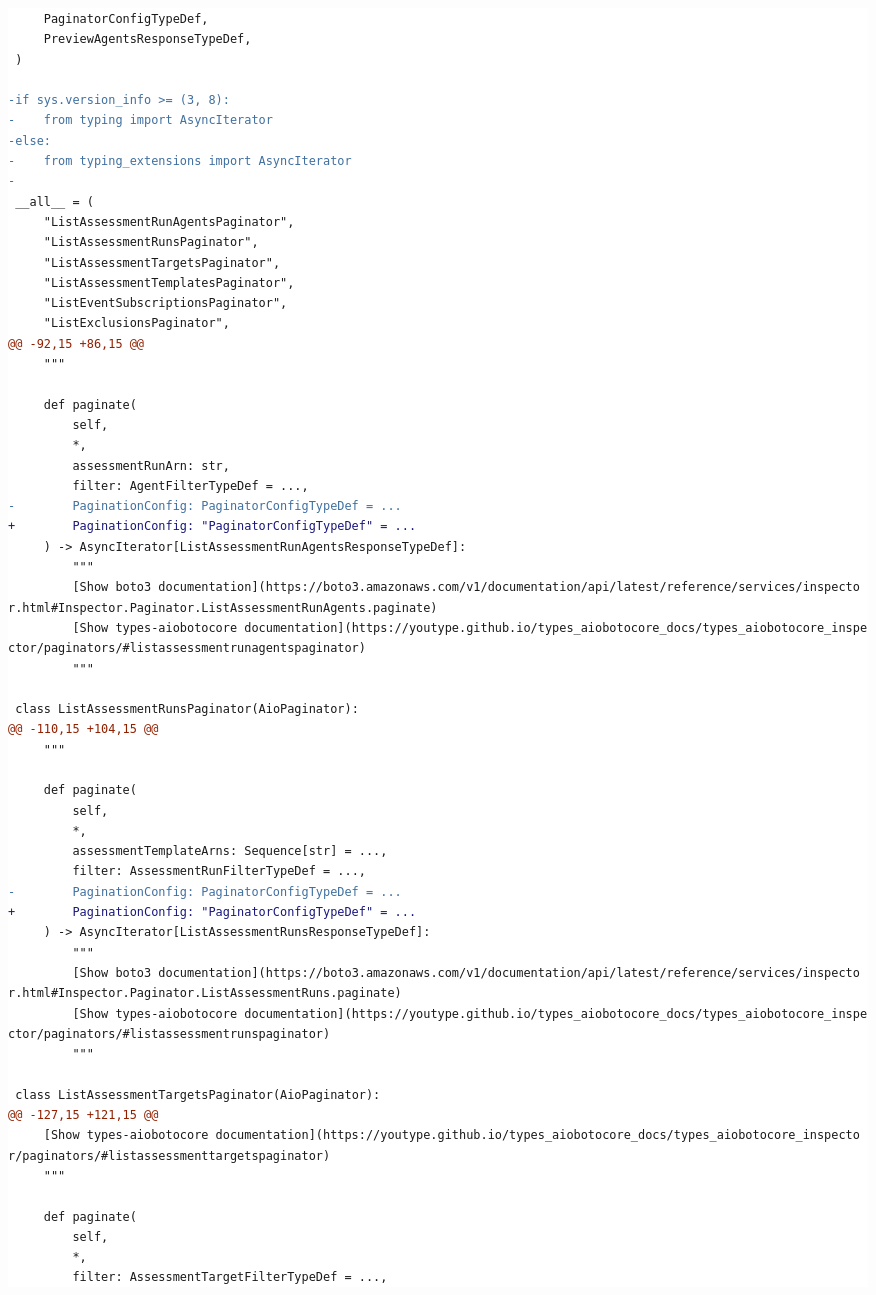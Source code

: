 ```diff
     PaginatorConfigTypeDef,
     PreviewAgentsResponseTypeDef,
 )
 
-if sys.version_info >= (3, 8):
-    from typing import AsyncIterator
-else:
-    from typing_extensions import AsyncIterator
-
 __all__ = (
     "ListAssessmentRunAgentsPaginator",
     "ListAssessmentRunsPaginator",
     "ListAssessmentTargetsPaginator",
     "ListAssessmentTemplatesPaginator",
     "ListEventSubscriptionsPaginator",
     "ListExclusionsPaginator",
@@ -92,15 +86,15 @@
     """
 
     def paginate(
         self,
         *,
         assessmentRunArn: str,
         filter: AgentFilterTypeDef = ...,
-        PaginationConfig: PaginatorConfigTypeDef = ...
+        PaginationConfig: "PaginatorConfigTypeDef" = ...
     ) -> AsyncIterator[ListAssessmentRunAgentsResponseTypeDef]:
         """
         [Show boto3 documentation](https://boto3.amazonaws.com/v1/documentation/api/latest/reference/services/inspector.html#Inspector.Paginator.ListAssessmentRunAgents.paginate)
         [Show types-aiobotocore documentation](https://youtype.github.io/types_aiobotocore_docs/types_aiobotocore_inspector/paginators/#listassessmentrunagentspaginator)
         """
 
 class ListAssessmentRunsPaginator(AioPaginator):
@@ -110,15 +104,15 @@
     """
 
     def paginate(
         self,
         *,
         assessmentTemplateArns: Sequence[str] = ...,
         filter: AssessmentRunFilterTypeDef = ...,
-        PaginationConfig: PaginatorConfigTypeDef = ...
+        PaginationConfig: "PaginatorConfigTypeDef" = ...
     ) -> AsyncIterator[ListAssessmentRunsResponseTypeDef]:
         """
         [Show boto3 documentation](https://boto3.amazonaws.com/v1/documentation/api/latest/reference/services/inspector.html#Inspector.Paginator.ListAssessmentRuns.paginate)
         [Show types-aiobotocore documentation](https://youtype.github.io/types_aiobotocore_docs/types_aiobotocore_inspector/paginators/#listassessmentrunspaginator)
         """
 
 class ListAssessmentTargetsPaginator(AioPaginator):
@@ -127,15 +121,15 @@
     [Show types-aiobotocore documentation](https://youtype.github.io/types_aiobotocore_docs/types_aiobotocore_inspector/paginators/#listassessmenttargetspaginator)
     """
 
     def paginate(
         self,
         *,
         filter: AssessmentTargetFilterTypeDef = ...,
```